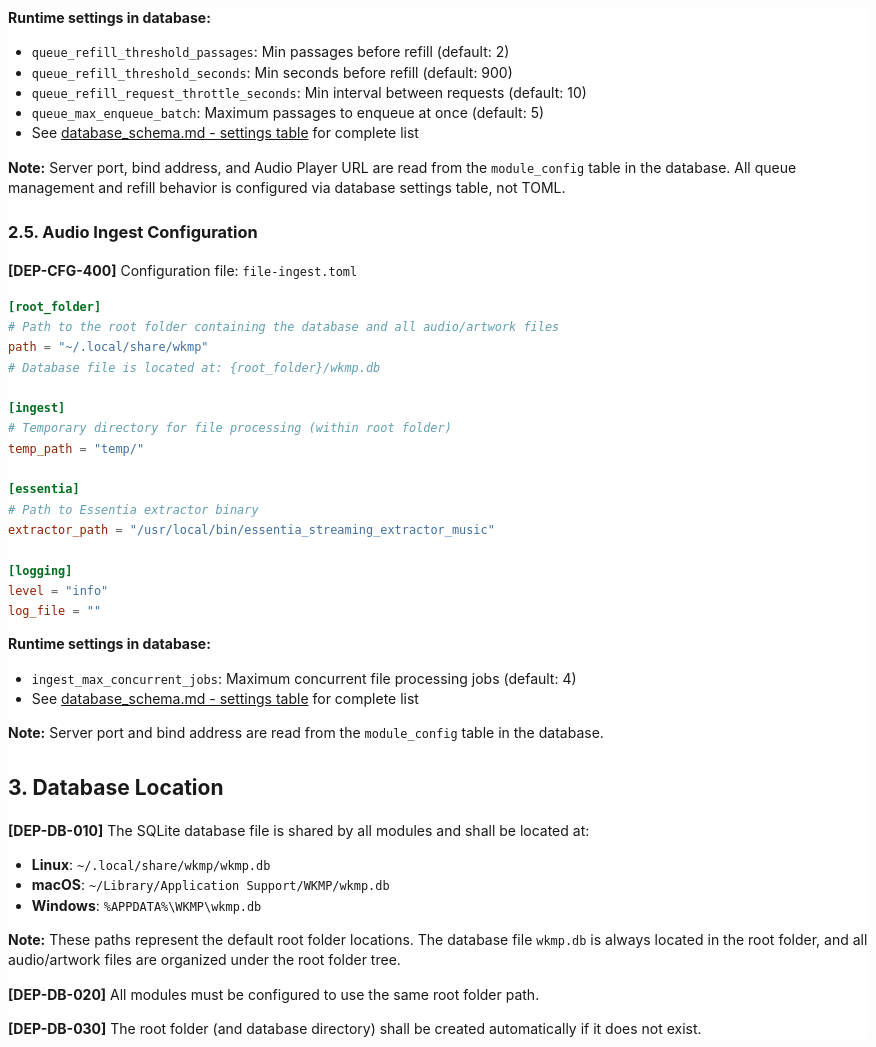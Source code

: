 **Runtime settings in database:**
- `queue_refill_threshold_passages`: Min passages before refill (default: 2)
- `queue_refill_threshold_seconds`: Min seconds before refill (default: 900)
- `queue_refill_request_throttle_seconds`: Min interval between requests (default: 10)
- `queue_max_enqueue_batch`: Maximum passages to enqueue at once (default: 5)
- See [database_schema.md - settings table](IMPL001-database_schema.md#settings) for complete list

**Note:** Server port, bind address, and Audio Player URL are read from the `module_config` table in the database. All queue management and refill behavior is configured via database settings table, not TOML.

### 2.5. Audio Ingest Configuration

**[DEP-CFG-400]** Configuration file: `file-ingest.toml`

```toml
[root_folder]
# Path to the root folder containing the database and all audio/artwork files
path = "~/.local/share/wkmp"
# Database file is located at: {root_folder}/wkmp.db

[ingest]
# Temporary directory for file processing (within root folder)
temp_path = "temp/"

[essentia]
# Path to Essentia extractor binary
extractor_path = "/usr/local/bin/essentia_streaming_extractor_music"

[logging]
level = "info"
log_file = ""
```

**Runtime settings in database:**
- `ingest_max_concurrent_jobs`: Maximum concurrent file processing jobs (default: 4)
- See [database_schema.md - settings table](IMPL001-database_schema.md#settings) for complete list

**Note:** Server port and bind address are read from the `module_config` table in the database.

## 3. Database Location

**[DEP-DB-010]** The SQLite database file is shared by all modules and shall be located at:
- **Linux**: `~/.local/share/wkmp/wkmp.db`
- **macOS**: `~/Library/Application Support/WKMP/wkmp.db`
- **Windows**: `%APPDATA%\WKMP\wkmp.db`

**Note:** These paths represent the default root folder locations. The database file `wkmp.db` is always located in the root folder, and all audio/artwork files are organized under the root folder tree.

**[DEP-DB-020]** All modules must be configured to use the same root folder path.

**[DEP-DB-030]** The root folder (and database directory) shall be created automatically if it does not exist.
